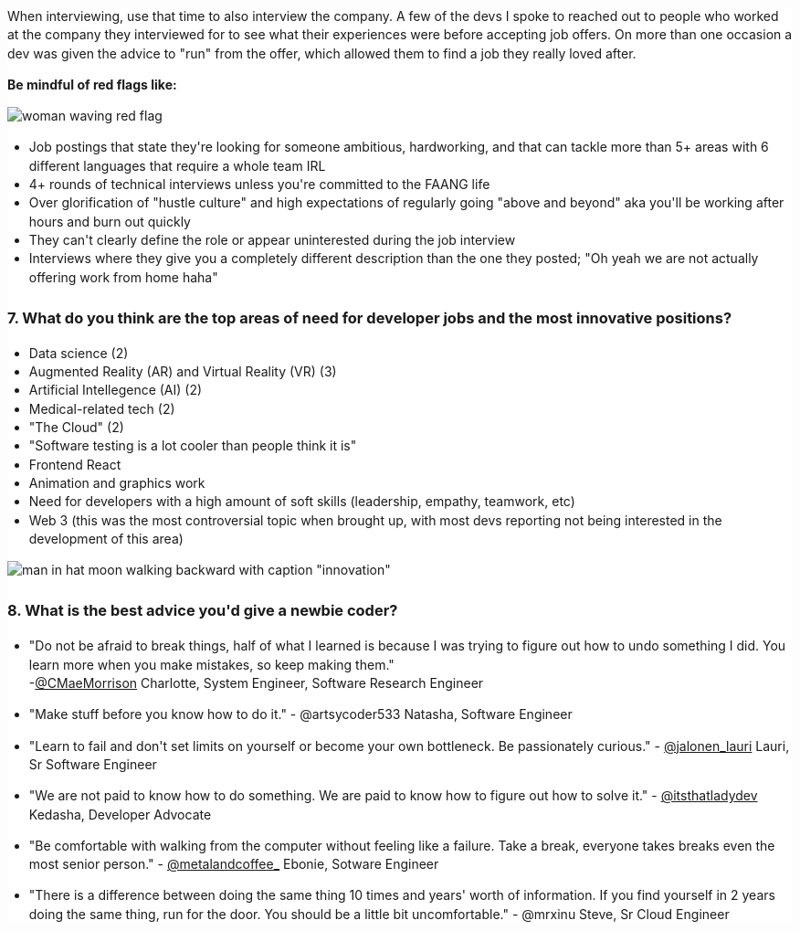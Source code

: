 When interviewing, use that time to also interview the company. A few of the devs I spoke to reached out to people who worked at the company they interviewed for to see what their experiences were before accepting job offers. On more than one occasion a dev was given the advice to "run" from the offer, which allowed them to find a job they really loved after.

<b>Be mindful of red flags like:</b>

![woman waving red flag](https://cdn.hashnode.com/res/hashnode/image/upload/v1664919179180/-PfzSFwrU.gif)<br>
- Job postings that state they're looking for someone ambitious, hardworking, and that can tackle more than 5+ areas with 6 different languages that require a whole team IRL
- 4+ rounds of technical interviews unless you're committed to the FAANG life
- Over glorification of "hustle culture" and high expectations of regularly going "above and beyond" aka you'll be working after hours and burn out quickly
- They can't clearly define the role or appear uninterested during the job interview
- Interviews where they give you a completely different description than the one they posted; "Oh yeah we are not actually offering work from home haha"

### 7. What do you think are the top areas of need for developer jobs and the most innovative positions?
- Data science (2)
- Augmented Reality (AR) and Virtual Reality (VR) (3)
- Artificial Intellegence (AI) (2)
- Medical-related tech (2)
- "The Cloud" (2)
- "Software testing is a lot cooler than people think it is"
- Frontend React
- Animation and graphics work
- Need for developers with a high amount of soft skills (leadership, empathy, teamwork, etc)
- Web 3 (this was the most controversial topic when brought up, with most devs reporting not being interested in the development of this area)

![man in hat moon walking backward with caption "innovation"](https://cdn.hashnode.com/res/hashnode/image/upload/v1664914530026/UPnzki0xK.gif)

### 8. What is the best advice you'd give a newbie coder?

- "Do not be afraid to break things, half of what I learned is because I was trying to figure out how to undo something I did. You learn more when you make mistakes, so keep making them."<br>
-[@CMaeMorrison](https://twitter.com/CMaeMorrison) Charlotte, System Engineer, Software Research Engineer

- "Make stuff before you know how to do it." - @artsycoder533 Natasha, Software Engineer 

- "Learn to fail and don't set limits on yourself or become your own bottleneck. Be passionately curious." -  [@jalonen_lauri](https://twitter.com/jalonen_lauri) Lauri, Sr Software Engineer

- "We are not paid to know how to do something. We are paid to know how to figure out how to solve it." - [@itsthatladydev](https://twitter.com/itsthatladydev) Kedasha, Developer Advocate

- "Be comfortable with walking from the computer without feeling like a failure. Take a break, everyone takes breaks even the most senior person." -  [@metalandcoffee_](https://twitter.com/metalandcoffee_) Ebonie, Sotware Engineer

- "There is a difference between doing the same thing 10 times and years' worth of information. If you find yourself in 2 years doing the same thing, run for the door. You should be a little bit uncomfortable." - @mrxinu Steve, Sr Cloud Engineer
